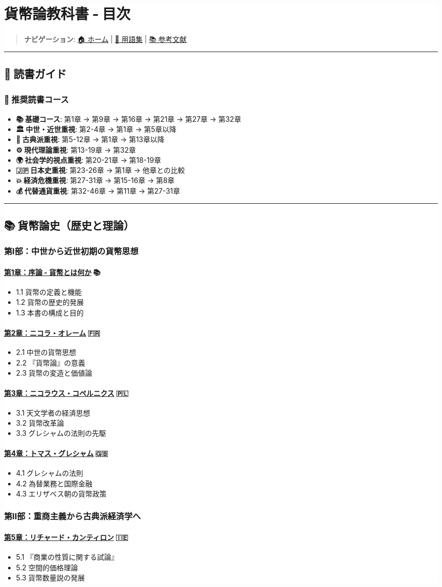 # 貨幣論教科書 - 目次

> **ナビゲーション**: [🏠 ホーム](../README.md) | [📝 用語集](../glossary/用語集.md) | [📚 参考文献](../references/参考文献.md)

---

## 📖 読書ガイド

### 🎯 推奨読書コース
- **📚 基礎コース**: 第1章 → 第9章 → 第16章 → 第21章 → 第27章 → 第32章
- **🏛️ 中世・近世重視**: 第2-4章 → 第1章 → 第5章以降
- **🔬 古典派重視**: 第5-12章 → 第1章 → 第13章以降
- **⚙️ 現代理論重視**: 第13-19章 → 第32章
- **🌍 社会学的視点重視**: 第20-21章 → 第18-19章
- **🇯🇵 日本史重視**: 第23-26章 → 第1章 → 他章との比較
- **💥 経済危機重視**: 第27-31章 → 第15-16章 → 第8章
- **💰 代替通貨重視**: 第32-46章 → 第11章 → 第27-31章

---

## 📚 貨幣論史（歴史と理論）

### 第I部：中世から近世初期の貨幣思想

#### [第1章：序論 - 貨幣とは何か](序論.md) 📚
- 1.1 貨幣の定義と機能
- 1.2 貨幣の歴史的発展
- 1.3 本書の構成と目的

#### [第2章：ニコラ・オレーム](ニコラ・オレーム.md) 🇫🇷
- 2.1 中世の貨幣思想
- 2.2 『貨幣論』の意義
- 2.3 貨幣の変造と価値論

#### [第3章：ニコラウス・コペルニクス](ニコラウス・コペルニクス.md) 🇵🇱
- 3.1 天文学者の経済思想
- 3.2 貨幣改革論
- 3.3 グレシャムの法則の先駆

#### [第4章：トマス・グレシャム](トマス・グレシャム.md) 🇬🇧
- 4.1 グレシャムの法則
- 4.2 為替業務と国際金融
- 4.3 エリザベス朝の貨幣政策

### 第II部：重商主義から古典派経済学へ

#### [第5章：リチャード・カンティロン](リチャード・カンティロン.md) 🇮🇪
- 5.1 『商業の性質に関する試論』
- 5.2 空間的価格理論
- 5.3 貨幣数量説の発展
